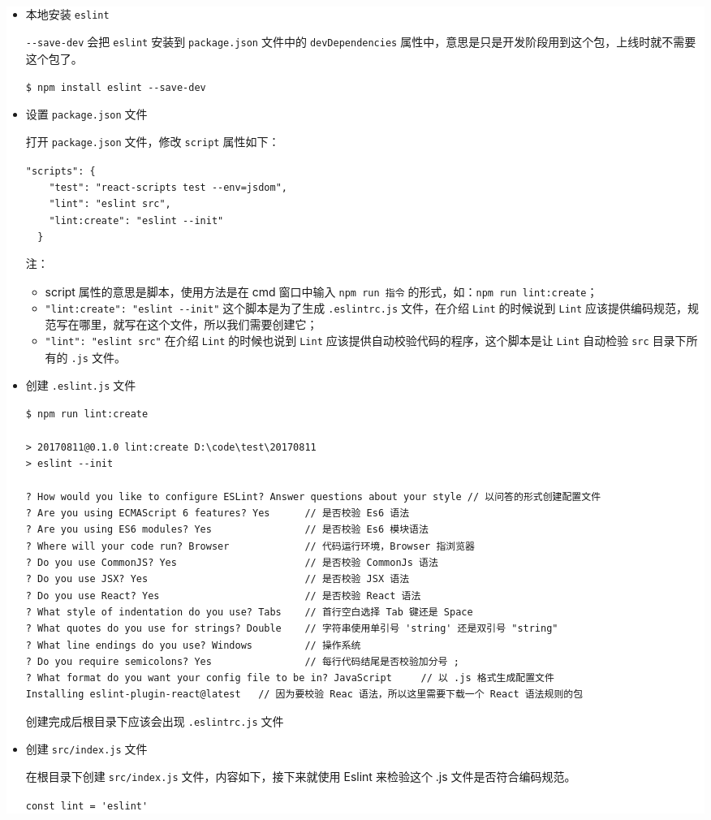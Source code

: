 - 本地安装 `eslint`

    `--save-dev` 会把 `eslint` 安装到 `package.json` 文件中的 `devDependencies`  属性中，意思是只是开发阶段用到这个包，上线时就不需要这个包了。

    ```
    $ npm install eslint --save-dev
    ```
    
- 设置 `package.json` 文件

    打开 `package.json` 文件，修改 `script` 属性如下：
    
    ```
    "scripts": {
        "test": "react-scripts test --env=jsdom",
        "lint": "eslint src",
        "lint:create": "eslint --init"
      }
    ```
    
    注：
    - script 属性的意思是脚本，使用方法是在 cmd 窗口中输入 `npm run 指令` 的形式，如：`npm run lint:create`；
    - `"lint:create": "eslint --init"` 这个脚本是为了生成 `.eslintrc.js` 文件，在介绍 `Lint` 的时候说到 `Lint` 应该提供编码规范，规范写在哪里，就写在这个文件，所以我们需要创建它；
    - `"lint": "eslint src"` 在介绍 `Lint` 的时候也说到 `Lint` 应该提供自动校验代码的程序，这个脚本是让 `Lint` 自动检验 `src` 目录下所有的 `.js` 文件。
    
    
- 创建 `.eslint.js` 文件

    ```
    $ npm run lint:create

    > 20170811@0.1.0 lint:create D:\code\test\20170811
    > eslint --init
    
    ? How would you like to configure ESLint? Answer questions about your style // 以问答的形式创建配置文件
    ? Are you using ECMAScript 6 features? Yes      // 是否校验 Es6 语法
    ? Are you using ES6 modules? Yes                // 是否校验 Es6 模块语法
    ? Where will your code run? Browser             // 代码运行环境，Browser 指浏览器
    ? Do you use CommonJS? Yes                      // 是否校验 CommonJs 语法
    ? Do you use JSX? Yes                           // 是否校验 JSX 语法
    ? Do you use React? Yes                         // 是否校验 React 语法
    ? What style of indentation do you use? Tabs    // 首行空白选择 Tab 键还是 Space
    ? What quotes do you use for strings? Double    // 字符串使用单引号 'string' 还是双引号 "string"
    ? What line endings do you use? Windows         // 操作系统
    ? Do you require semicolons? Yes                // 每行代码结尾是否校验加分号 ;
    ? What format do you want your config file to be in? JavaScript     // 以 .js 格式生成配置文件
    Installing eslint-plugin-react@latest   // 因为要校验 Reac 语法，所以这里需要下载一个 React 语法规则的包
    ```
    创建完成后根目录下应该会出现 `.eslintrc.js` 文件

- 创建 `src/index.js` 文件

    在根目录下创建 `src/index.js` 文件，内容如下，接下来就使用 Eslint 来检验这个 .js 文件是否符合编码规范。
    
    ```
    const lint = 'eslint'
    ```
    